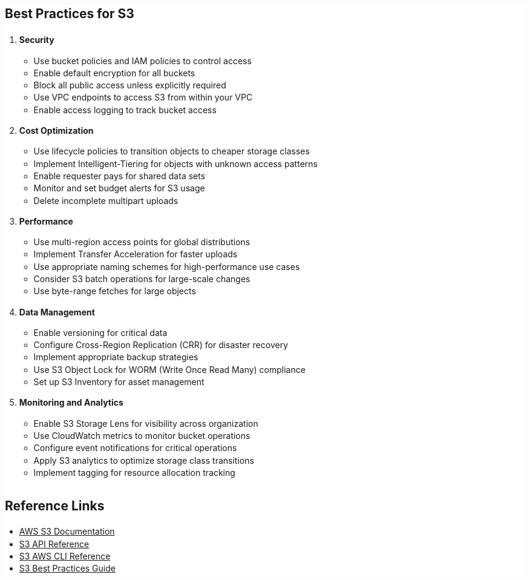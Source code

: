 ## Best Practices for S3

1. **Security**
   - Use bucket policies and IAM policies to control access
   - Enable default encryption for all buckets
   - Block all public access unless explicitly required
   - Use VPC endpoints to access S3 from within your VPC
   - Enable access logging to track bucket access

2. **Cost Optimization**
   - Use lifecycle policies to transition objects to cheaper storage classes
   - Implement Intelligent-Tiering for objects with unknown access patterns
   - Enable requester pays for shared data sets
   - Monitor and set budget alerts for S3 usage
   - Delete incomplete multipart uploads

3. **Performance**
   - Use multi-region access points for global distributions
   - Implement Transfer Acceleration for faster uploads
   - Use appropriate naming schemes for high-performance use cases
   - Consider S3 batch operations for large-scale changes
   - Use byte-range fetches for large objects

4. **Data Management**
   - Enable versioning for critical data
   - Configure Cross-Region Replication (CRR) for disaster recovery
   - Implement appropriate backup strategies
   - Use S3 Object Lock for WORM (Write Once Read Many) compliance
   - Set up S3 Inventory for asset management

5. **Monitoring and Analytics**
   - Enable S3 Storage Lens for visibility across organization
   - Use CloudWatch metrics to monitor bucket operations
   - Configure event notifications for critical operations
   - Apply S3 analytics to optimize storage class transitions
   - Implement tagging for resource allocation tracking

## Reference Links

- [AWS S3 Documentation](https://docs.aws.amazon.com/AmazonS3/latest/userguide/Welcome.html)
- [S3 API Reference](https://docs.aws.amazon.com/AmazonS3/latest/API/Welcome.html)
- [S3 AWS CLI Reference](https://docs.aws.amazon.com/cli/latest/reference/s3/index.html)
- [S3 Best Practices Guide](https://docs.aws.amazon.com/AmazonS3/latest/userguide/best-practices.html)